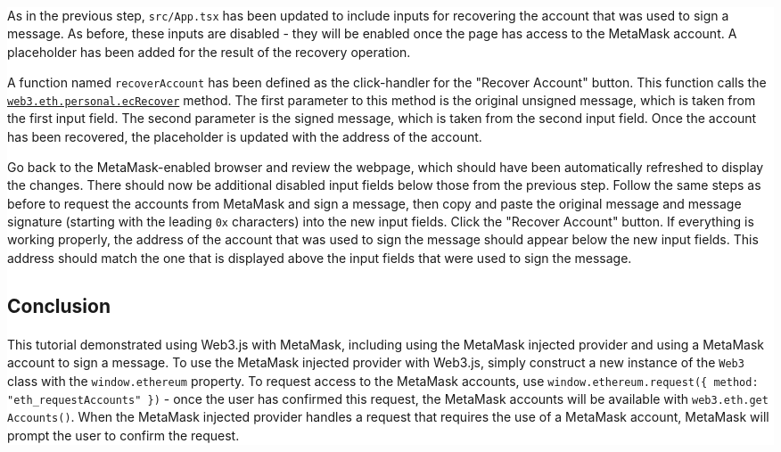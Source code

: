 As in the previous step, `src/App.tsx` has been updated to include inputs for recovering the account that was used to sign a message. As before, these inputs are disabled - they will be enabled once the page has access to the MetaMask account. A placeholder has been added for the result of the recovery operation.

A function named `recoverAccount` has been defined as the click-handler for the "Recover Account" button. This function calls the [`web3.eth.personal.ecRecover`](/api/web3-eth-personal/class/Personal#ecRecover) method. The first parameter to this method is the original unsigned message, which is taken from the first input field. The second parameter is the signed message, which is taken from the second input field. Once the account has been recovered, the placeholder is updated with the address of the account.

Go back to the MetaMask-enabled browser and review the webpage, which should have been automatically refreshed to display the changes. There should now be additional disabled input fields below those from the previous step. Follow the same steps as before to request the accounts from MetaMask and sign a message, then copy and paste the original message and message signature (starting with the leading `0x` characters) into the new input fields. Click the "Recover Account" button. If everything is working properly, the address of the account that was used to sign the message should appear below the new input fields. This address should match the one that is displayed above the input fields that were used to sign the message.

## Conclusion

This tutorial demonstrated using Web3.js with MetaMask, including using the MetaMask injected provider and using a MetaMask account to sign a message. To use the MetaMask injected provider with Web3.js, simply construct a new instance of the `Web3` class with the `window.ethereum` property. To request access to the MetaMask accounts, use `window.ethereum.request({ method: "eth_requestAccounts" })` - once the user has confirmed this request, the MetaMask accounts will be available with `web3.eth.getAccounts()`. When the MetaMask injected provider handles a request that requires the use of a MetaMask account, MetaMask will prompt the user to confirm the request.
